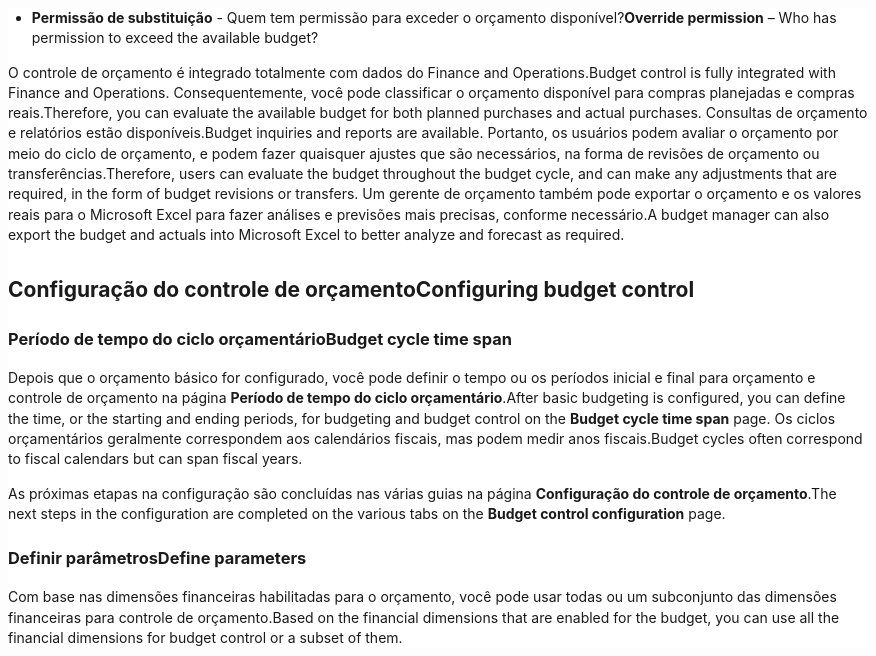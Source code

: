 -   <span data-ttu-id="8ae7e-124">**Permissão de substituição** - Quem tem permissão para exceder o orçamento disponível?</span><span class="sxs-lookup"><span data-stu-id="8ae7e-124">**Override permission** – Who has permission to exceed the available budget?</span></span>

<span data-ttu-id="8ae7e-125">O controle de orçamento é integrado totalmente com dados do Finance and Operations.</span><span class="sxs-lookup"><span data-stu-id="8ae7e-125">Budget control is fully integrated with Finance and Operations.</span></span> <span data-ttu-id="8ae7e-126">Consequentemente, você pode classificar o orçamento disponível para compras planejadas e compras reais.</span><span class="sxs-lookup"><span data-stu-id="8ae7e-126">Therefore, you can evaluate the available budget for both planned purchases and actual purchases.</span></span> <span data-ttu-id="8ae7e-127">Consultas de orçamento e relatórios estão disponíveis.</span><span class="sxs-lookup"><span data-stu-id="8ae7e-127">Budget inquiries and reports are available.</span></span> <span data-ttu-id="8ae7e-128">Portanto, os usuários podem avaliar o orçamento por meio do ciclo de orçamento, e podem fazer quaisquer ajustes que são necessários, na forma de revisões de orçamento ou transferências.</span><span class="sxs-lookup"><span data-stu-id="8ae7e-128">Therefore, users can evaluate the budget throughout the budget cycle, and can make any adjustments that are required, in the form of budget revisions or transfers.</span></span> <span data-ttu-id="8ae7e-129">Um gerente de orçamento também pode exportar o orçamento e os valores reais para o Microsoft Excel para fazer análises e previsões mais precisas, conforme necessário.</span><span class="sxs-lookup"><span data-stu-id="8ae7e-129">A budget manager can also export the budget and actuals into Microsoft Excel to better analyze and forecast as required.</span></span>

## <a name="configuring-budget-control"></a><span data-ttu-id="8ae7e-130">Configuração do controle de orçamento</span><span class="sxs-lookup"><span data-stu-id="8ae7e-130">Configuring budget control</span></span>
### <a name="budget-cycle-time-span"></a><span data-ttu-id="8ae7e-131">Período de tempo do ciclo orçamentário</span><span class="sxs-lookup"><span data-stu-id="8ae7e-131">Budget cycle time span</span></span>

<span data-ttu-id="8ae7e-132">Depois que o orçamento básico for configurado, você pode definir o tempo ou os períodos inicial e final para orçamento e controle de orçamento na página **Período de tempo do ciclo orçamentário**.</span><span class="sxs-lookup"><span data-stu-id="8ae7e-132">After basic budgeting is configured, you can define the time, or the starting and ending periods, for budgeting and budget control on the **Budget cycle time span** page.</span></span> <span data-ttu-id="8ae7e-133">Os ciclos orçamentários geralmente correspondem aos calendários fiscais, mas podem medir anos fiscais.</span><span class="sxs-lookup"><span data-stu-id="8ae7e-133">Budget cycles often correspond to fiscal calendars but can span fiscal years.</span></span>

<span data-ttu-id="8ae7e-134">As próximas etapas na configuração são concluídas nas várias guias na página **Configuração do controle de orçamento**.</span><span class="sxs-lookup"><span data-stu-id="8ae7e-134">The next steps in the configuration are completed on the various tabs on the **Budget control configuration** page.</span></span>

### <a name="define-parameters"></a><span data-ttu-id="8ae7e-135">Definir parâmetros</span><span class="sxs-lookup"><span data-stu-id="8ae7e-135">Define parameters</span></span>

<span data-ttu-id="8ae7e-136">Com base nas dimensões financeiras habilitadas para o orçamento, você pode usar todas ou um subconjunto das dimensões financeiras para controle de orçamento.</span><span class="sxs-lookup"><span data-stu-id="8ae7e-136">Based on the financial dimensions that are enabled for the budget, you can use all the financial dimensions for budget control or a subset of them.</span></span> 

